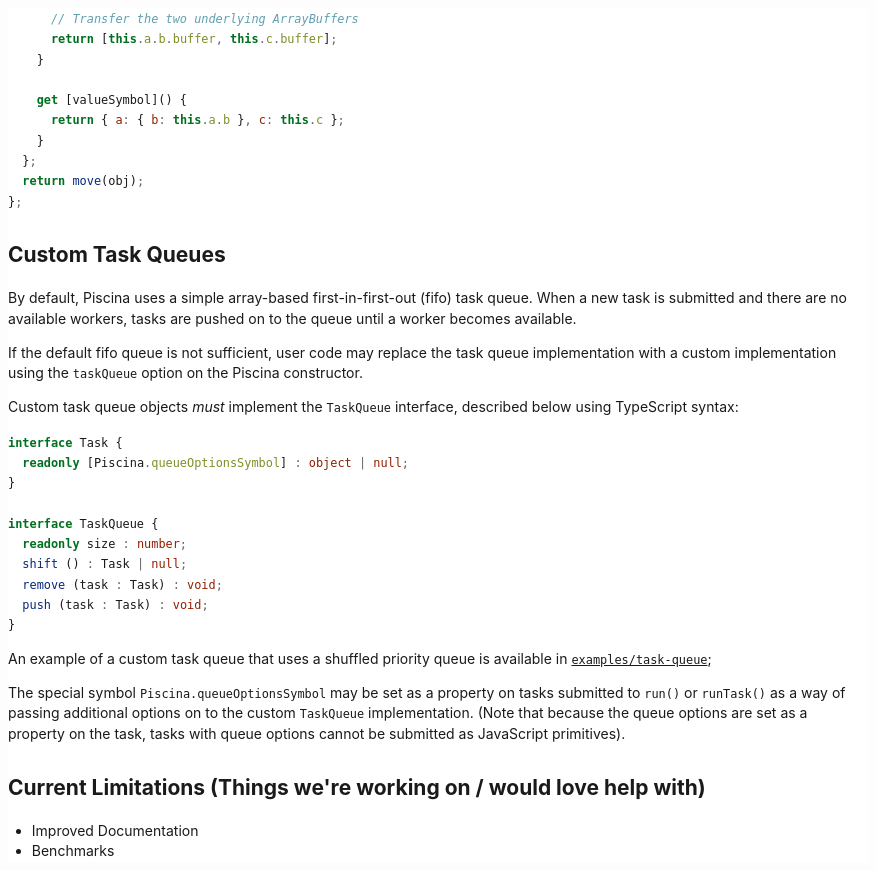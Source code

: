 ```js
      // Transfer the two underlying ArrayBuffers
      return [this.a.b.buffer, this.c.buffer];
    }

    get [valueSymbol]() {
      return { a: { b: this.a.b }, c: this.c };
    }
  };
  return move(obj);
};
```

## Custom Task Queues

By default, Piscina uses a simple array-based first-in-first-out (fifo)
task queue. When a new task is submitted and there are no available
workers, tasks are pushed on to the queue until a worker becomes
available.

If the default fifo queue is not sufficient, user code may replace the
task queue implementation with a custom implementation using the
`taskQueue` option on the Piscina constructor.

Custom task queue objects *must* implement the `TaskQueue` interface,
described below using TypeScript syntax:

```ts
interface Task {
  readonly [Piscina.queueOptionsSymbol] : object | null;
}

interface TaskQueue {
  readonly size : number;
  shift () : Task | null;
  remove (task : Task) : void;
  push (task : Task) : void;
}
```

An example of a custom task queue that uses a shuffled priority queue
is available in [`examples/task-queue`](./examples/task-queue/index.js);

The special symbol `Piscina.queueOptionsSymbol` may be set as a property
on tasks submitted to `run()` or `runTask()` as a way of passing additional
options on to the custom `TaskQueue` implementation. (Note that because the
queue options are set as a property on the task, tasks with queue
options cannot be submitted as JavaScript primitives).

## Current Limitations (Things we're working on / would love help with)

* Improved Documentation
* Benchmarks


[`Atomics`]: https://developer.mozilla.org/en-US/docs/Web/JavaScript/Reference/Global_Objects/Atomics
[`EventEmitter`]: https://nodejs.org/api/events.html
[`postMessage`]: https://nodejs.org/api/worker_threads.html#worker_threads_port_postmessage_value_transferlist
[`examples/task-queue`]: https://github.com/jasnell/piscina/blob/master/examples/task-queue/index.js
[`nice(2)`]: https://linux.die.net/man/2/nice
[`nice-napi`]: https://npmjs.org/package/nice-napi
[`runTime`]: #property-runtime-readonly
[Custom Task Queues]: #custom_task_queues
[ES modules]: https://nodejs.org/api/esm.html
[Node.js new Worker options]: https://nodejs.org/api/worker_threads.html#worker_threads_new_worker_filename_options
[MIT Licensed]: LICENSE.md
[NearForm Research]: https://www.nearform.com/research/
[delay of the Node.js main thread event loop]: https://nodejs.org/dist/latest-v14.x/docs/api/perf_hooks.html#perf_hooks_perf_hooks_monitoreventloopdelay_options